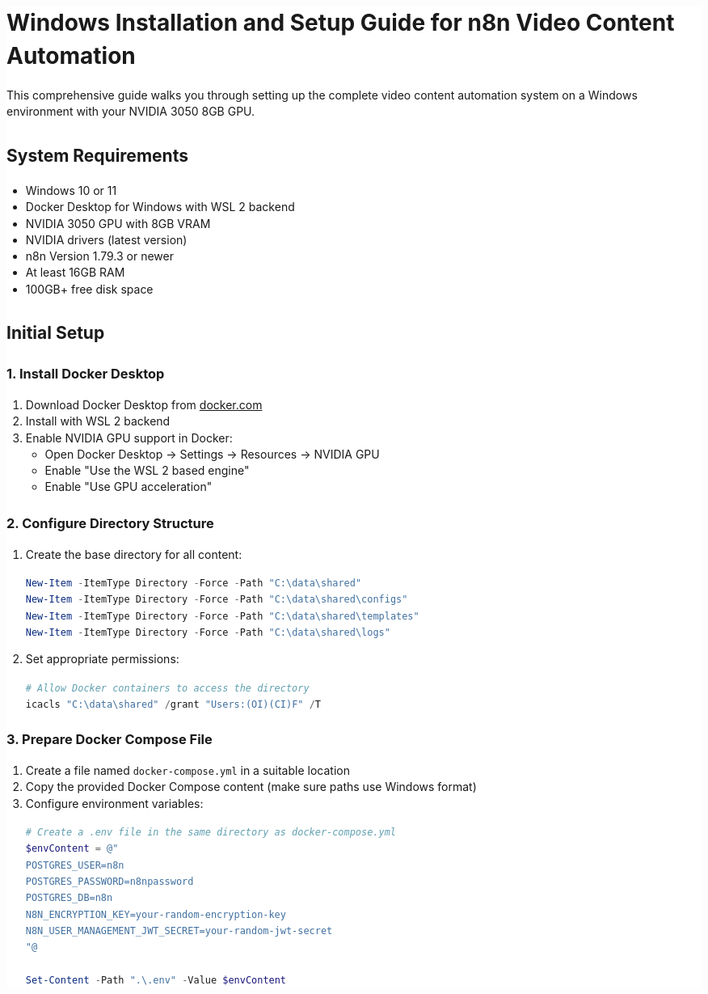 # Windows Installation and Setup Guide for n8n Video Content Automation

This comprehensive guide walks you through setting up the complete video content automation system on a Windows environment with your NVIDIA 3050 8GB GPU.

## System Requirements

- Windows 10 or 11
- Docker Desktop for Windows with WSL 2 backend
- NVIDIA 3050 GPU with 8GB VRAM
- NVIDIA drivers (latest version)
- n8n Version 1.79.3 or newer
- At least 16GB RAM
- 100GB+ free disk space

## Initial Setup

### 1. Install Docker Desktop

1. Download Docker Desktop from [docker.com](https://www.docker.com/products/docker-desktop)
2. Install with WSL 2 backend
3. Enable NVIDIA GPU support in Docker:
   - Open Docker Desktop → Settings → Resources → NVIDIA GPU
   - Enable "Use the WSL 2 based engine"
   - Enable "Use GPU acceleration"

### 2. Configure Directory Structure

1. Create the base directory for all content:
   ```powershell
   New-Item -ItemType Directory -Force -Path "C:\data\shared"
   New-Item -ItemType Directory -Force -Path "C:\data\shared\configs"
   New-Item -ItemType Directory -Force -Path "C:\data\shared\templates"
   New-Item -ItemType Directory -Force -Path "C:\data\shared\logs"
   ```

2. Set appropriate permissions:
   ```powershell
   # Allow Docker containers to access the directory
   icacls "C:\data\shared" /grant "Users:(OI)(CI)F" /T
   ```

### 3. Prepare Docker Compose File

1. Create a file named `docker-compose.yml` in a suitable location
2. Copy the provided Docker Compose content (make sure paths use Windows format)
3. Configure environment variables:
   ```powershell
   # Create a .env file in the same directory as docker-compose.yml
   $envContent = @"
   POSTGRES_USER=n8n
   POSTGRES_PASSWORD=n8npassword
   POSTGRES_DB=n8n
   N8N_ENCRYPTION_KEY=your-random-encryption-key
   N8N_USER_MANAGEMENT_JWT_SECRET=your-random-jwt-secret
   "@
   
   Set-Content -Path ".\.env" -Value $envContent
   ```
